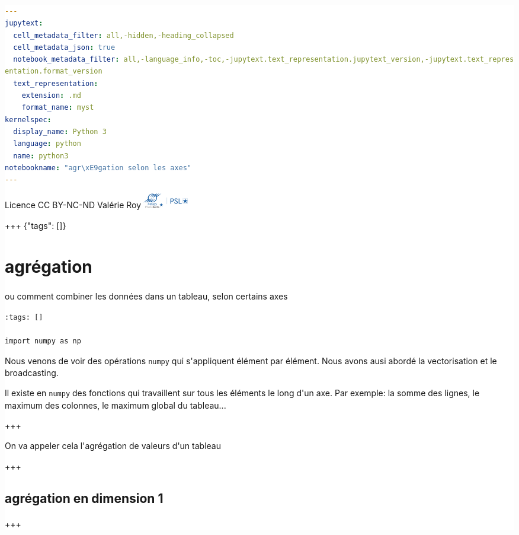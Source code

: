 ```yaml
---
jupytext:
  cell_metadata_filter: all,-hidden,-heading_collapsed
  cell_metadata_json: true
  notebook_metadata_filter: all,-language_info,-toc,-jupytext.text_representation.jupytext_version,-jupytext.text_representation.format_version
  text_representation:
    extension: .md
    format_name: myst
kernelspec:
  display_name: Python 3
  language: python
  name: python3
notebookname: "agr\xE9gation selon les axes"
---
```


<div class="licence">
<span>Licence CC BY-NC-ND</span>
<span>Valérie Roy</span>
<span><img src="media/ensmp-25-alpha.png" /></span>
</div>

+++ {"tags": []}

# agrégation

ou comment combiner les données dans un tableau, selon certains axes

```{code-cell} ipython3
:tags: []

import numpy as np
```

Nous venons de voir des opérations `numpy` qui s'appliquent élément par élément. Nous avons ausi abordé la vectorisation et le broadcasting.

Il existe en `numpy` des fonctions qui travaillent sur tous les éléments le long d'un axe. Par exemple: la somme des lignes, le maximum des colonnes, le maximum global du tableau...

+++

On va appeler cela l'agrégation de valeurs d'un tableau

+++

## agrégation en dimension 1

+++
